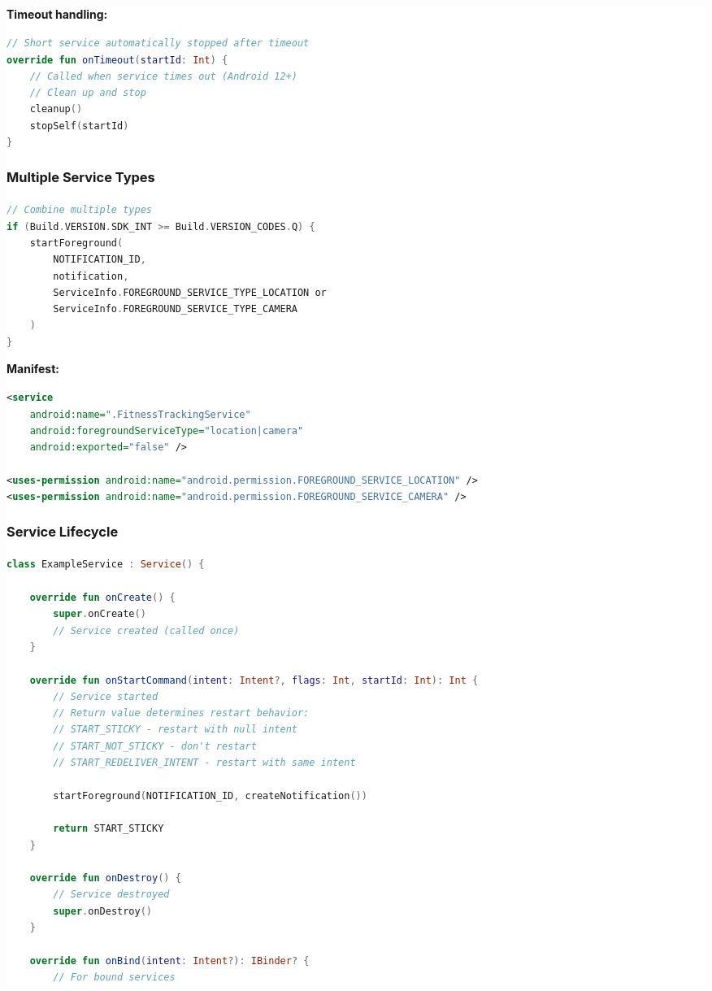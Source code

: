 **Timeout handling:**

```kotlin
// Short service automatically stopped after timeout
override fun onTimeout(startId: Int) {
    // Called when service times out (Android 12+)
    // Clean up and stop
    cleanup()
    stopSelf(startId)
}
```

### Multiple Service Types

```kotlin
// Combine multiple types
if (Build.VERSION.SDK_INT >= Build.VERSION_CODES.Q) {
    startForeground(
        NOTIFICATION_ID,
        notification,
        ServiceInfo.FOREGROUND_SERVICE_TYPE_LOCATION or
        ServiceInfo.FOREGROUND_SERVICE_TYPE_CAMERA
    )
}
```

**Manifest:**

```xml
<service
    android:name=".FitnessTrackingService"
    android:foregroundServiceType="location|camera"
    android:exported="false" />

<uses-permission android:name="android.permission.FOREGROUND_SERVICE_LOCATION" />
<uses-permission android:name="android.permission.FOREGROUND_SERVICE_CAMERA" />
```

### Service Lifecycle

```kotlin
class ExampleService : Service() {

    override fun onCreate() {
        super.onCreate()
        // Service created (called once)
    }

    override fun onStartCommand(intent: Intent?, flags: Int, startId: Int): Int {
        // Service started
        // Return value determines restart behavior:
        // START_STICKY - restart with null intent
        // START_NOT_STICKY - don't restart
        // START_REDELIVER_INTENT - restart with same intent

        startForeground(NOTIFICATION_ID, createNotification())

        return START_STICKY
    }

    override fun onDestroy() {
        // Service destroyed
        super.onDestroy()
    }

    override fun onBind(intent: Intent?): IBinder? {
        // For bound services
```